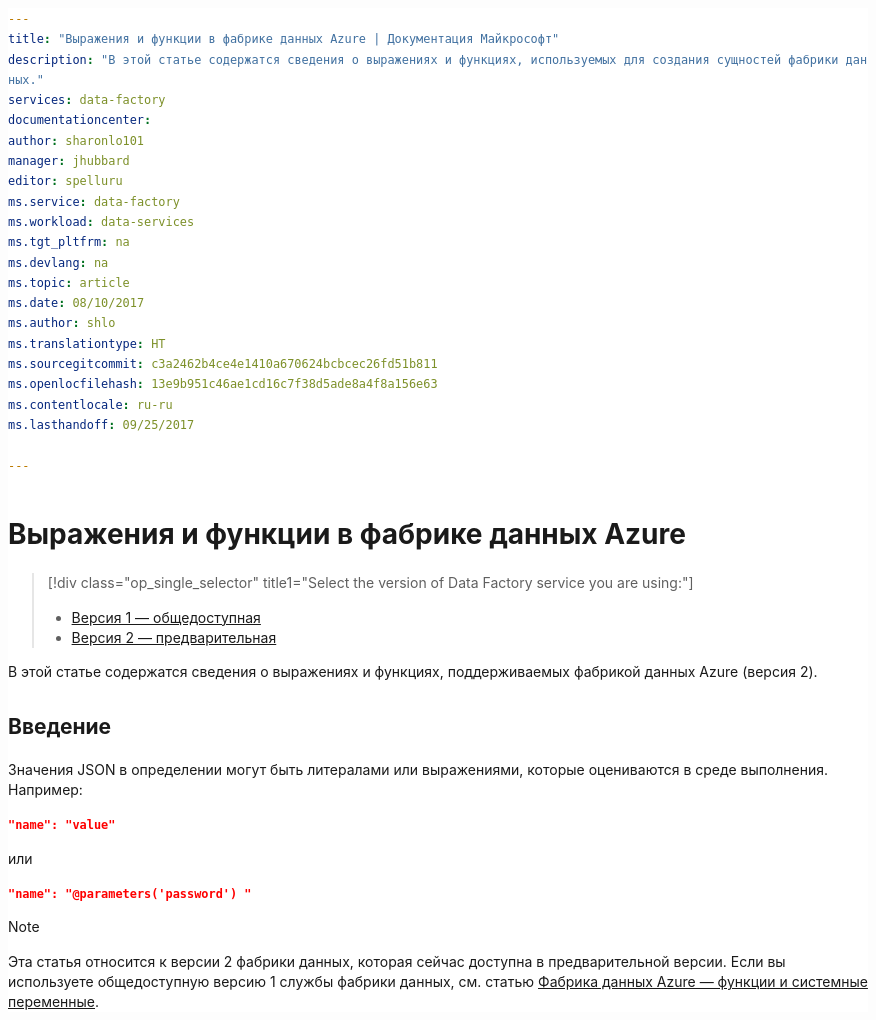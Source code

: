 ```yaml
---
title: "Выражения и функции в фабрике данных Azure | Документация Майкрософт"
description: "В этой статье содержатся сведения о выражениях и функциях, используемых для создания сущностей фабрики данных."
services: data-factory
documentationcenter: 
author: sharonlo101
manager: jhubbard
editor: spelluru
ms.service: data-factory
ms.workload: data-services
ms.tgt_pltfrm: na
ms.devlang: na
ms.topic: article
ms.date: 08/10/2017
ms.author: shlo
ms.translationtype: HT
ms.sourcegitcommit: c3a2462b4ce4e1410a670624bcbcec26fd51b811
ms.openlocfilehash: 13e9b951c46ae1cd16c7f38d5ade8a4f8a156e63
ms.contentlocale: ru-ru
ms.lasthandoff: 09/25/2017

---
```

# <a name="expressions-and-functions-in-azure-data-factory"></a>Выражения и функции в фабрике данных Azure
> [!div class="op_single_selector" title1="Select the version of Data Factory service you are using:"]
> * [Версия 1 — общедоступная](v1/data-factory-functions-variables.md)
> * [Версия 2 — предварительная](control-flow-expression-language-functions.md)

В этой статье содержатся сведения о выражениях и функциях, поддерживаемых фабрикой данных Azure (версия 2). 

## <a name="introduction"></a>Введение
Значения JSON в определении могут быть литералами или выражениями, которые оцениваются в среде выполнения. Например:  
  
```json
"name": "value"
```

 или  
  
```json
"name": "@parameters('password') "
```

> [!NOTE]
> Эта статья относится к версии 2 фабрики данных, которая сейчас доступна в предварительной версии. Если вы используете общедоступную версию 1 службы фабрики данных, см. статью [Фабрика данных Azure — функции и системные переменные](v1/data-factory-functions-variables.md).

